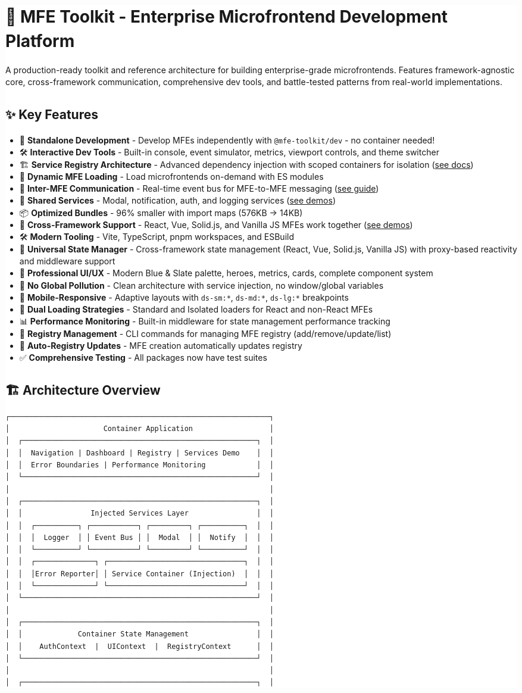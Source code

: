 # 🚀 MFE Toolkit - Enterprise Microfrontend Development Platform

A production-ready toolkit and reference architecture for building enterprise-grade microfrontends. Features framework-agnostic core, cross-framework communication, comprehensive dev tools, and battle-tested patterns from real-world implementations.

## ✨ Key Features

- 🧪 **Standalone Development** - Develop MFEs independently with `@mfe-toolkit/dev` - no container needed!
- 🛠️ **Interactive Dev Tools** - Built-in console, event simulator, metrics, viewport controls, and theme switcher
- 🏗️ **Service Registry Architecture** - Advanced dependency injection with scoped containers for isolation ([see docs](./docs/architecture/service-registry-architecture.md))
- 🚀 **Dynamic MFE Loading** - Load microfrontends on-demand with ES modules
- 📡 **Inter-MFE Communication** - Real-time event bus for MFE-to-MFE messaging ([see guide](./docs/guides/mfe-communication-guide.md))
- 🎯 **Shared Services** - Modal, notification, auth, and logging services ([see demos](./docs/service-demos.md))
- 📦 **Optimized Bundles** - 96% smaller with import maps (576KB → 14KB)
- 🔄 **Cross-Framework Support** - React, Vue, Solid.js, and Vanilla JS MFEs work together ([see demos](./docs/service-demos.md))
- 🛠️ **Modern Tooling** - Vite, TypeScript, pnpm workspaces, and ESBuild
- 🔧 **Universal State Manager** - Cross-framework state management (React, Vue, Solid.js, Vanilla JS) with proxy-based reactivity and middleware support
- 📐 **Professional UI/UX** - Modern Blue & Slate palette, heroes, metrics, cards, complete component system
- 🚫 **No Global Pollution** - Clean architecture with service injection, no window/global variables
- 📱 **Mobile-Responsive** - Adaptive layouts with `ds-sm:*`, `ds-md:*`, `ds-lg:*` breakpoints
- 🔄 **Dual Loading Strategies** - Standard and Isolated loaders for React and non-React MFEs
- 📊 **Performance Monitoring** - Built-in middleware for state management performance tracking
- 📝 **Registry Management** - CLI commands for managing MFE registry (add/remove/update/list)
- 🎯 **Auto-Registry Updates** - MFE creation automatically updates registry
- ✅ **Comprehensive Testing** - All packages now have test suites

## 🏗️ Architecture Overview

```
┌─────────────────────────────────────────────────────────────┐
│                      Container Application                  │
│  ┌───────────────────────────────────────────────────────┐  │
│  │  Navigation | Dashboard | Registry | Services Demo    │  │
│  │  Error Boundaries | Performance Monitoring            │  │
│  └───────────────────────────────────────────────────────┘  │
│                                                             │
│  ┌───────────────────────────────────────────────────────┐  │
│  │                Injected Services Layer                │  │
│  │  ┌──────────┐ ┌───────────┐ ┌─────────┐ ┌──────────┐  │  │
│  │  │  Logger  │ │ Event Bus │ │  Modal  │ │  Notify  │  │  │
│  │  └──────────┘ └───────────┘ └─────────┘ └──────────┘  │  │
│  │  ┌──────────────┐ ┌────────────────────────────────┐  │  │
│  │  │Error Reporter│ │ Service Container (Injection)  │  │  │
│  │  └──────────────┘ └────────────────────────────────┘  │  │
│  └───────────────────────────────────────────────────────┘  │
│                                                             │
│  ┌───────────────────────────────────────────────────────┐  │
│  │             Container State Management                │  │
│  │    AuthContext  |  UIContext  |  RegistryContext      │  │
│  └───────────────────────────────────────────────────────┘  │
│                                                             │
│  ┌───────────────────────────────────────────────────────┐  │
```